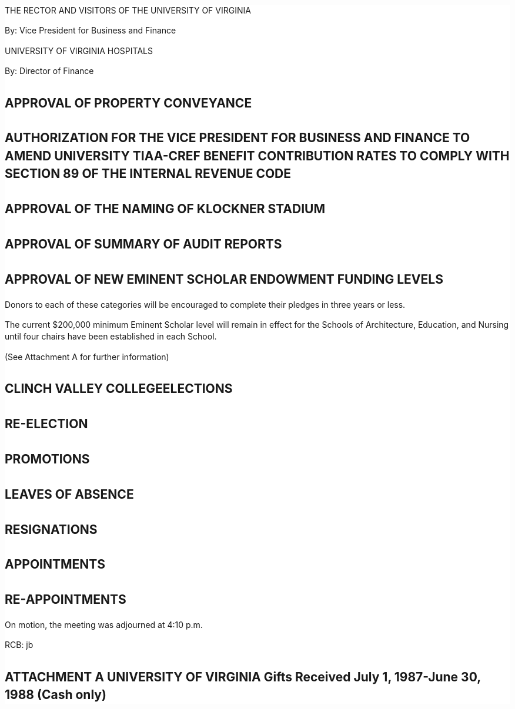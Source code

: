 THE RECTOR AND VISITORS OF THE UNIVERSITY OF VIRGINIA

By: Vice President for Business and Finance

UNIVERSITY OF VIRGINIA HOSPITALS

By: Director of Finance

APPROVAL OF PROPERTY CONVEYANCE
-------------------------------

AUTHORIZATION FOR THE VICE PRESIDENT FOR BUSINESS AND FINANCE TO AMEND UNIVERSITY TIAA-CREF BENEFIT CONTRIBUTION RATES TO COMPLY WITH SECTION 89 OF THE INTERNAL REVENUE CODE
-----------------------------------------------------------------------------------------------------------------------------------------------------------------------------

APPROVAL OF THE NAMING OF KLOCKNER STADIUM
------------------------------------------

APPROVAL OF SUMMARY OF AUDIT REPORTS
------------------------------------

APPROVAL OF NEW EMINENT SCHOLAR ENDOWMENT FUNDING LEVELS
--------------------------------------------------------

Donors to each of these categories will be encouraged to complete their pledges in three years or less.

The current $200,000 minimum Eminent Scholar level will remain in effect for the Schools of Architecture, Education, and Nursing until four chairs have been established in each School.

(See Attachment A for further information)

CLINCH VALLEY COLLEGEELECTIONS
------------------------------

RE-ELECTION
-----------

PROMOTIONS
----------

LEAVES OF ABSENCE
-----------------

RESIGNATIONS
------------

APPOINTMENTS
------------

RE-APPOINTMENTS
---------------

On motion, the meeting was adjourned at 4:10 p.m.

RCB: jb

ATTACHMENT A UNIVERSITY OF VIRGINIA Gifts Received July 1, 1987-June 30, 1988 (Cash only)
-----------------------------------------------------------------------------------------

